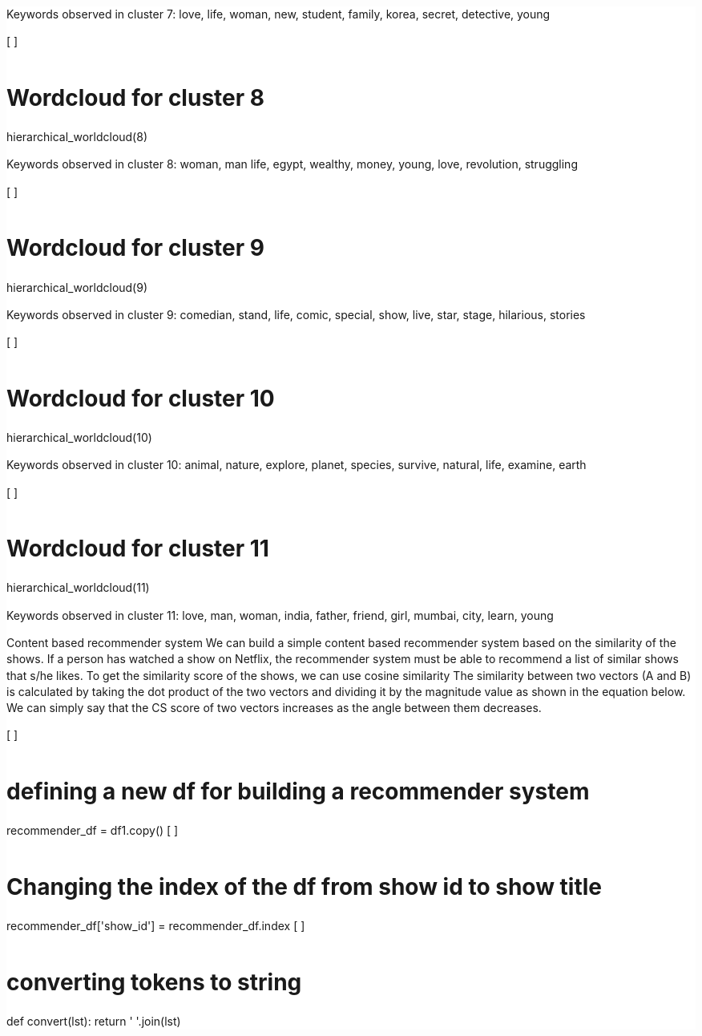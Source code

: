 Keywords observed in cluster 7: love, life, woman, new, student, family, korea, secret, detective, young

[ ]
# Wordcloud for cluster 8
hierarchical_worldcloud(8)

Keywords observed in cluster 8: woman, man life, egypt, wealthy, money, young, love, revolution, struggling

[ ]
# Wordcloud for cluster 9
hierarchical_worldcloud(9)

Keywords observed in cluster 9: comedian, stand, life, comic, special, show, live, star, stage, hilarious, stories

[ ]
# Wordcloud for cluster 10
hierarchical_worldcloud(10)

Keywords observed in cluster 10: animal, nature, explore, planet, species, survive, natural, life, examine, earth

[ ]
# Wordcloud for cluster 11
hierarchical_worldcloud(11)

Keywords observed in cluster 11: love, man, woman, india, father, friend, girl, mumbai, city, learn, young

Content based recommender system
We can build a simple content based recommender system based on the similarity of the shows. If a person has watched a show on Netflix, the recommender system must be able to recommend a list of similar shows that s/he likes. To get the similarity score of the shows, we can use cosine similarity The similarity between two vectors (A and B) is calculated by taking the dot product of the two vectors and dividing it by the magnitude value as shown in the equation below. We can simply say that the CS score of two vectors increases as the angle between them decreases.

[ ]
# defining a new df for building a recommender system
recommender_df = df1.copy()
[ ]
# Changing the index of the df from show id to show title
recommender_df['show_id'] = recommender_df.index
[ ]
# converting tokens to string
def convert(lst):
  return ' '.join(lst)

